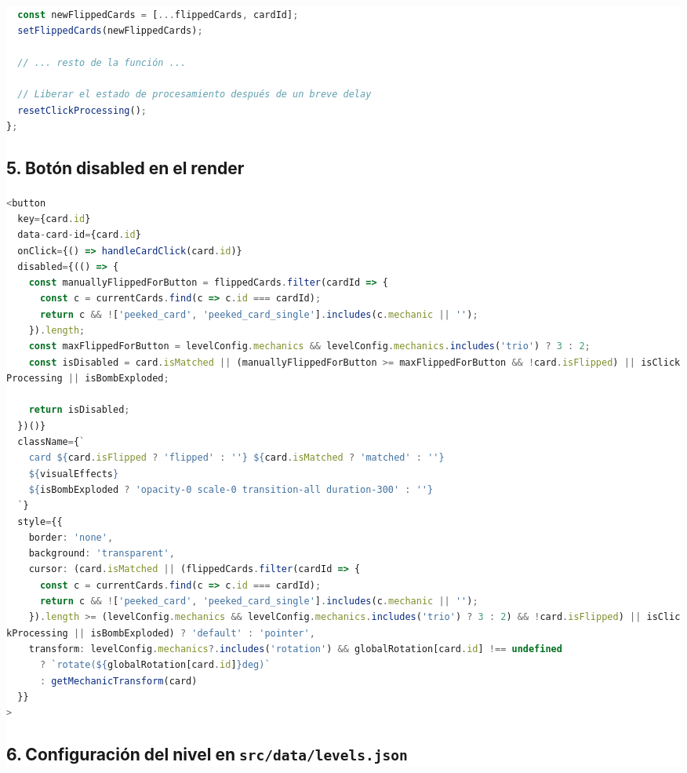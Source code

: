 ```typescript
  const newFlippedCards = [...flippedCards, cardId];
  setFlippedCards(newFlippedCards);

  // ... resto de la función ...

  // Liberar el estado de procesamiento después de un breve delay
  resetClickProcessing();
};
```

## 5. Botón disabled en el render

```typescript
<button
  key={card.id}
  data-card-id={card.id}
  onClick={() => handleCardClick(card.id)}
  disabled={(() => {
    const manuallyFlippedForButton = flippedCards.filter(cardId => {
      const c = currentCards.find(c => c.id === cardId);
      return c && !['peeked_card', 'peeked_card_single'].includes(c.mechanic || '');
    }).length;
    const maxFlippedForButton = levelConfig.mechanics && levelConfig.mechanics.includes('trio') ? 3 : 2;
    const isDisabled = card.isMatched || (manuallyFlippedForButton >= maxFlippedForButton && !card.isFlipped) || isClickProcessing || isBombExploded;
    
    return isDisabled;
  })()}
  className={`
    card ${card.isFlipped ? 'flipped' : ''} ${card.isMatched ? 'matched' : ''}
    ${visualEffects}
    ${isBombExploded ? 'opacity-0 scale-0 transition-all duration-300' : ''}
  `}
  style={{
    border: 'none',
    background: 'transparent',
    cursor: (card.isMatched || (flippedCards.filter(cardId => {
      const c = currentCards.find(c => c.id === cardId);
      return c && !['peeked_card', 'peeked_card_single'].includes(c.mechanic || '');
    }).length >= (levelConfig.mechanics && levelConfig.mechanics.includes('trio') ? 3 : 2) && !card.isFlipped) || isClickProcessing || isBombExploded) ? 'default' : 'pointer',
    transform: levelConfig.mechanics?.includes('rotation') && globalRotation[card.id] !== undefined
      ? `rotate(${globalRotation[card.id]}deg)`
      : getMechanicTransform(card)
  }}
>
```

## 6. Configuración del nivel en `src/data/levels.json`
